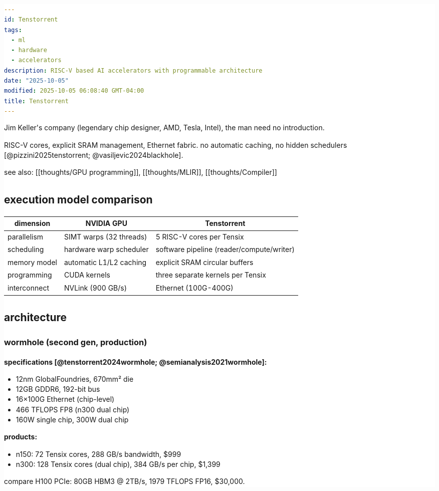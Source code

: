 ```yaml
---
id: Tenstorrent
tags:
  - ml
  - hardware
  - accelerators
description: RISC-V based AI accelerators with programmable architecture
date: "2025-10-05"
modified: 2025-10-05 06:08:40 GMT-04:00
title: Tenstorrent
---
```


Jim Keller's company (legendary chip designer, AMD, Tesla, Intel), the man need no introduction.

RISC-V cores, explicit SRAM management, Ethernet fabric. no automatic caching, no hidden schedulers [@pizzini2025tenstorrent; @vasiljevic2024blackhole].

see also: [[thoughts/GPU programming]], [[thoughts/MLIR]], [[thoughts/Compiler]]

## execution model comparison

| dimension    | NVIDIA GPU              | Tenstorrent                               |
| ------------ | ----------------------- | ----------------------------------------- |
| parallelism  | SIMT warps (32 threads) | 5 RISC-V cores per Tensix                 |
| scheduling   | hardware warp scheduler | software pipeline (reader/compute/writer) |
| memory model | automatic L1/L2 caching | explicit SRAM circular buffers            |
| programming  | CUDA kernels            | three separate kernels per Tensix         |
| interconnect | NVLink (900 GB/s)       | Ethernet (100G-400G)                      |

## architecture

### wormhole (second gen, production)

**specifications [@tenstorrent2024wormhole; @semianalysis2021wormhole]:**

- 12nm GlobalFoundries, 670mm² die
- 12GB GDDR6, 192-bit bus
- 16×100G Ethernet (chip-level)
- 466 TFLOPS FP8 (n300 dual chip)
- 160W single chip, 300W dual chip

**products:**

- n150: 72 Tensix cores, 288 GB/s bandwidth, $999
- n300: 128 Tensix cores (dual chip), 384 GB/s per chip, $1,399

compare H100 PCIe: 80GB HBM3 @ 2TB/s, 1979 TFLOPS FP16, $30,000.
